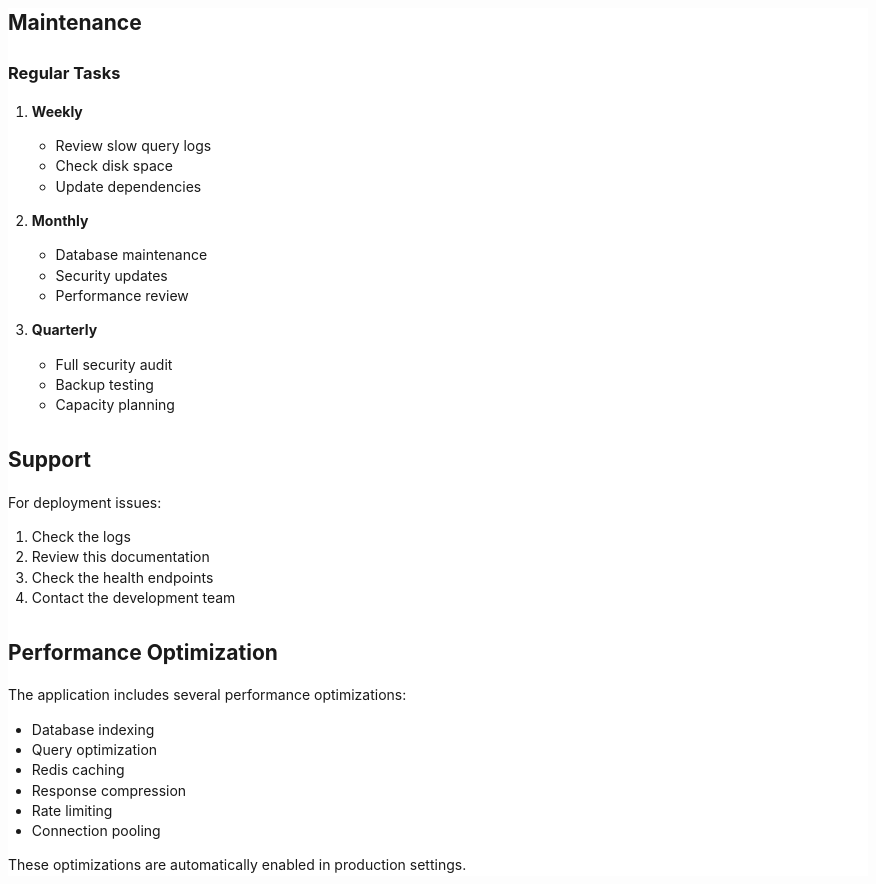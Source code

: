 ## Maintenance

### Regular Tasks

1. **Weekly**
   - Review slow query logs
   - Check disk space
   - Update dependencies

2. **Monthly**
   - Database maintenance
   - Security updates
   - Performance review

3. **Quarterly**
   - Full security audit
   - Backup testing
   - Capacity planning

## Support

For deployment issues:

1. Check the logs
2. Review this documentation
3. Check the health endpoints
4. Contact the development team

## Performance Optimization

The application includes several performance optimizations:

- Database indexing
- Query optimization
- Redis caching
- Response compression
- Rate limiting
- Connection pooling

These optimizations are automatically enabled in production settings.
